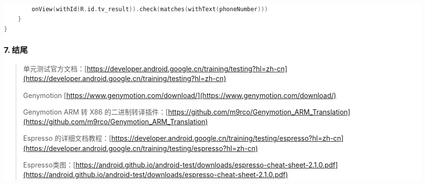 ```kotlin
        onView(withId(R.id.tv_result)).check(matches(withText(phoneNumber)))
    }
}
```



### 7. 结尾


> 单元测试官方文档：[https://developer.android.google.cn/training/testing?hl=zh-cn](https://developer.android.google.cn/training/testing?hl=zh-cn)
>
> Genymotion [https://www.genymotion.com/download/](https://www.genymotion.com/download/)
>
> Genymotion ARM 转 X86 的二进制转译插件：[https://github.com/m9rco/Genymotion_ARM_Translation](https://github.com/m9rco/Genymotion_ARM_Translation)
> 
> Espresso 的详细文档教程：[https://developer.android.google.cn/training/testing/espresso?hl=zh-cn](https://developer.android.google.cn/training/testing/espresso?hl=zh-cn)
>
> Espresso类图：[https://android.github.io/android-test/downloads/espresso-cheat-sheet-2.1.0.pdf](https://android.github.io/android-test/downloads/espresso-cheat-sheet-2.1.0.pdf)
>
> 

